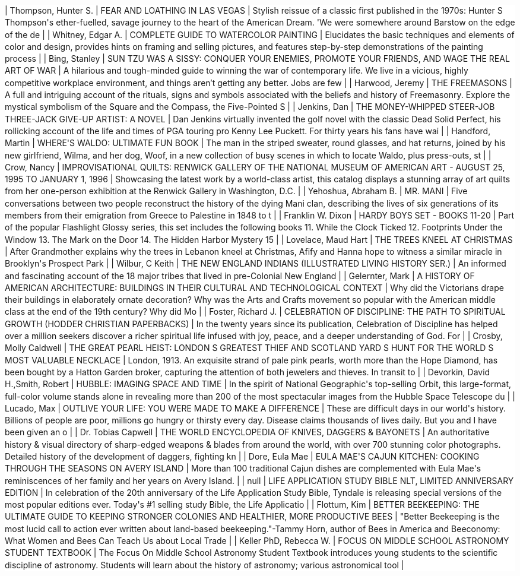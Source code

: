 | Thompson, Hunter S. | FEAR AND LOATHING IN LAS VEGAS | Stylish reissue of a classic first published in the 1970s: Hunter S Thompson's ether-fuelled, savage journey to the heart of the American Dream. 'We were somewhere around Barstow on the edge of the de |
| Whitney, Edgar A. | COMPLETE GUIDE TO WATERCOLOR PAINTING | Elucidates the basic techniques and elements of color and design, provides hints on framing and selling pictures, and features step-by-step demonstrations of the painting process |
| Bing, Stanley | SUN TZU WAS A SISSY: CONQUER YOUR ENEMIES, PROMOTE YOUR FRIENDS, AND WAGE THE REAL ART OF WAR |  A hilarious and tough-minded guide to winning the war of contemporary life.   We live in a vicious, highly competitive workplace environment, and things aren&#x2032;t getting any better. Jobs are few |
| Harwood, Jeremy | THE FREEMASONS | A full and intriguing account of the rituals, signs and symbols associated with the beliefs and history of Freemasonry. Explore the mystical symbolism of the Square and the Compass, the Five-Pointed S |
| Jenkins, Dan | THE MONEY-WHIPPED STEER-JOB THREE-JACK GIVE-UP ARTIST: A NOVEL | Dan Jenkins virtually invented the golf novel with the classic Dead Solid Perfect, his rollicking account of the life and times of PGA touring pro Kenny Lee Puckett. For thirty years his fans have wai |
| Handford, Martin | WHERE'S WALDO: ULTIMATE FUN BOOK | The man in the striped sweater, round glasses, and hat returns, joined by his new girlfriend, Wilma, and her dog, Woof, in a new collection of busy scenes in which to locate Waldo, plus press-outs, st |
| Crow, Nancy | IMPROVISATIONAL QUILTS: RENWICK GALLERY OF THE NATIONAL MUSEUM OF AMERICAN ART - AUGUST 25, 1995 TO JANUARY 1, 1996 | Showcasing the latest work by a world-class artist, this catalog displays a stunning array of art quilts from her one-person exhibition at the Renwick Gallery in Washington, D.C. |
| Yehoshua, Abraham B. | MR. MANI | Five conversations between two people reconstruct the history of the dying Mani clan, describing the lives of six generations of its members from their emigration from Greece to Palestine in 1848 to t |
| Franklin W. Dixon | HARDY BOYS SET - BOOKS 11-20 | Part of the popular Flashlight Glossy series, this set includes the following books 11. While the Clock Ticked 12. Footprints Under the Window 13. The Mark on the Door 14. The Hidden Harbor Mystery 15 |
| Lovelace, Maud Hart | THE TREES KNEEL AT CHRISTMAS | After Grandmother explains why the trees in Lebanon kneel at Christmas, Afify and Hanna hope to witness a similar miracle in Brooklyn's Prospect Park |
| Wilbur, C Keith | THE NEW ENGLAND INDIANS (ILLUSTRATED LIVING HISTORY SER.) | An informed and fascinating account of the 18 major tribes that lived in pre-Colonial New England  |
| Gelernter, Mark | A HISTORY OF AMERICAN ARCHITECTURE: BUILDINGS IN THEIR CULTURAL AND TECHNOLOGICAL CONTEXT | Why did the Victorians drape their buildings in elaborately ornate decoration? Why was the Arts and Crafts movement so popular with the American middle class at the end of the 19th century? Why did Mo |
| Foster, Richard J. | CELEBRATION OF DISCIPLINE: THE PATH TO SPIRITUAL GROWTH (HODDER CHRISTIAN PAPERBACKS) | In the twenty years since its publication, Celebration of Discipline has helped over a million seekers discover a richer spiritual life infused with joy, peace, and a deeper understanding of God. For  |
| Crosby, Molly Caldwell | THE GREAT PEARL HEIST: LONDON S GREATEST THIEF AND SCOTLAND YARD S HUNT FOR THE WORLD S MOST VALUABLE NECKLACE | London, 1913. An exquisite strand of pale pink pearls, worth more than the Hope Diamond, has been bought by a Hatton Garden broker, capturing the attention of both jewelers and thieves. In transit to  |
| Devorkin, David H.,Smith, Robert | HUBBLE: IMAGING SPACE AND TIME | In the spirit of National Geographic's top-selling Orbit, this large-format, full-color volume stands alone in revealing more than 200 of the most spectacular images from the Hubble Space Telescope du |
| Lucado, Max | OUTLIVE YOUR LIFE: YOU WERE MADE TO MAKE A DIFFERENCE |    These are difficult days in our world's history.  Billions of people are poor, millions go hungry or thirsty every day.  Disease claims thousands of lives daily.  But you and I have been given an o |
| Dr. Tobias Capwell | THE WORLD ENCYCLOPEDIA OF KNIVES, DAGGERS &AMP; BAYONETS | An authoritative history & visual directory of sharp-edged weapons & blades from around the world, with over 700 stunning color photographs. Detailed history of the development of daggers, fighting kn |
| Dore, Eula Mae | EULA MAE'S CAJUN KITCHEN: COOKING THROUGH THE SEASONS ON AVERY ISLAND | More than 100 traditional Cajun dishes are complemented with Eula Mae's reminiscences of her family and her years on Avery Island. |
| null | LIFE APPLICATION STUDY BIBLE NLT, LIMITED ANNIVERSARY EDITION | In celebration of the 20th anniversary of the Life Application Study Bible, Tyndale is releasing special versions of the most popular editions ever. Today's #1 selling study Bible, the Life Applicatio |
| Flottum, Kim | BETTER BEEKEEPING: THE ULTIMATE GUIDE TO KEEPING STRONGER COLONIES AND HEALTHIER, MORE PRODUCTIVE BEES |  "Better Beekeeping is the most lucid call to action ever written about land-based beekeeping."-Tammy Horn, author of Bees in America and Beeconomy: What Women and Bees Can Teach Us about Local Trade  |
| Keller PhD, Rebecca W. | FOCUS ON MIDDLE SCHOOL ASTRONOMY STUDENT TEXTBOOK | The Focus On Middle School Astronomy Student Textbook introduces young students to the scientific discipline of astronomy. Students will learn about the history of astronomy; various astronomical tool |